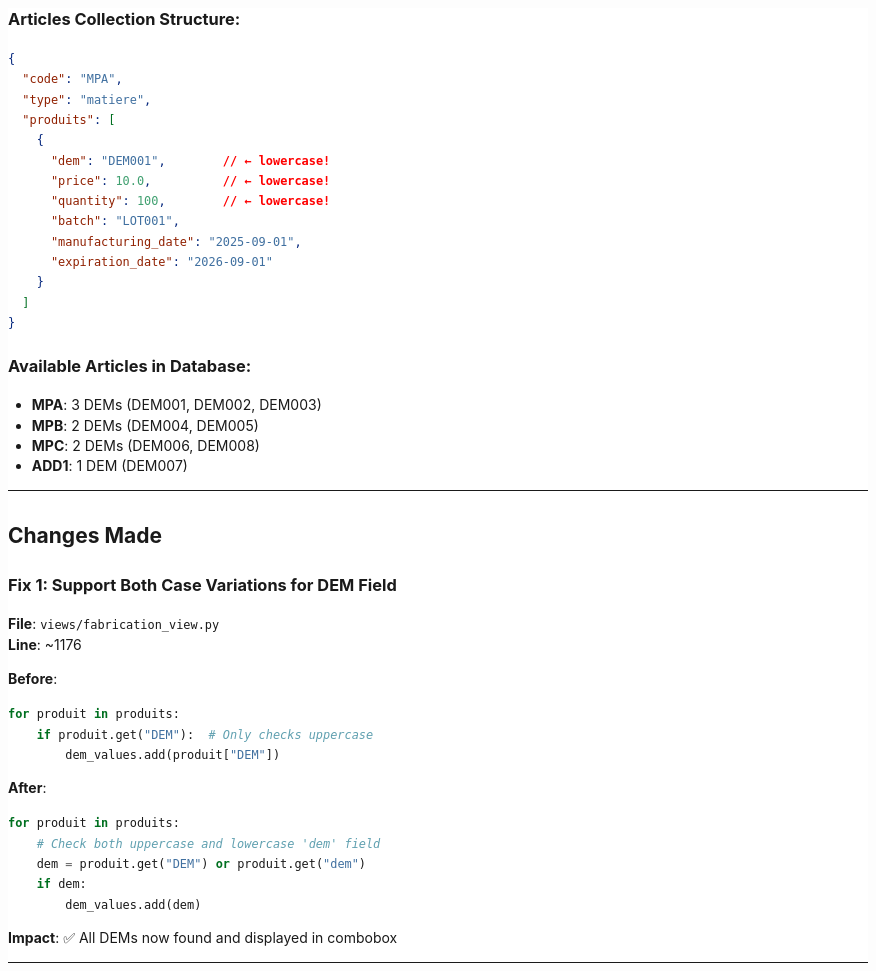 ### Articles Collection Structure:
```json
{
  "code": "MPA",
  "type": "matiere",
  "produits": [
    {
      "dem": "DEM001",        // ← lowercase!
      "price": 10.0,          // ← lowercase!
      "quantity": 100,        // ← lowercase!
      "batch": "LOT001",
      "manufacturing_date": "2025-09-01",
      "expiration_date": "2026-09-01"
    }
  ]
}
```

### Available Articles in Database:
- **MPA**: 3 DEMs (DEM001, DEM002, DEM003)
- **MPB**: 2 DEMs (DEM004, DEM005)
- **MPC**: 2 DEMs (DEM006, DEM008)
- **ADD1**: 1 DEM (DEM007)

---

## Changes Made

### Fix 1: Support Both Case Variations for DEM Field

**File**: `views/fabrication_view.py`  
**Line**: ~1176

**Before**:
```python
for produit in produits:
    if produit.get("DEM"):  # Only checks uppercase
        dem_values.add(produit["DEM"])
```

**After**:
```python
for produit in produits:
    # Check both uppercase and lowercase 'dem' field
    dem = produit.get("DEM") or produit.get("dem")
    if dem:
        dem_values.add(dem)
```

**Impact**: ✅ All DEMs now found and displayed in combobox

---
